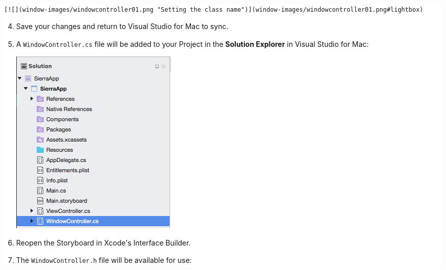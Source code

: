     [![](window-images/windowcontroller01.png "Setting the class name")](window-images/windowcontroller01.png#lightbox)
4. Save your changes and return to Visual Studio for Mac to sync.
5. A `WindowController.cs` file will be added to your Project in the **Solution Explorer** in Visual Studio for Mac: 

    [![](window-images/windowcontroller02.png "Selecting the windows controller")](window-images/windowcontroller02.png#lightbox)
6. Reopen the Storyboard in Xcode's Interface Builder.
7. The `WindowController.h` file will be available for use: 
